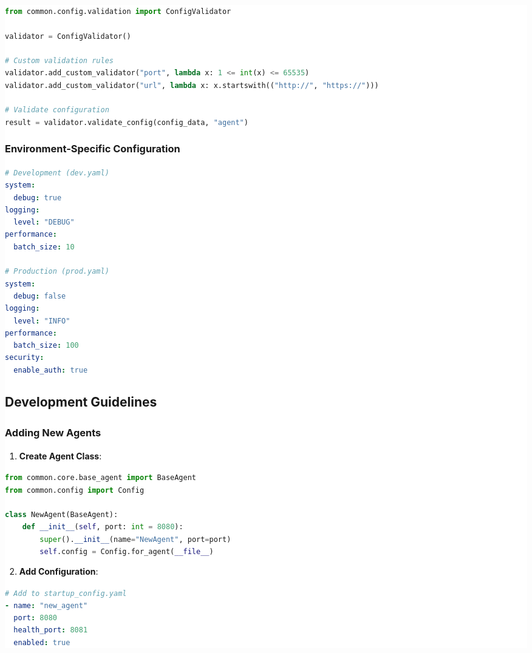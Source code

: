 ```python
from common.config.validation import ConfigValidator

validator = ConfigValidator()

# Custom validation rules
validator.add_custom_validator("port", lambda x: 1 <= int(x) <= 65535)
validator.add_custom_validator("url", lambda x: x.startswith(("http://", "https://")))

# Validate configuration
result = validator.validate_config(config_data, "agent")
```

### Environment-Specific Configuration

```yaml
# Development (dev.yaml)
system:
  debug: true
logging:
  level: "DEBUG"
performance:
  batch_size: 10

# Production (prod.yaml)  
system:
  debug: false
logging:
  level: "INFO"
performance:
  batch_size: 100
security:
  enable_auth: true
```

## Development Guidelines

### Adding New Agents

1. **Create Agent Class**:
```python
from common.core.base_agent import BaseAgent
from common.config import Config

class NewAgent(BaseAgent):
    def __init__(self, port: int = 8080):
        super().__init__(name="NewAgent", port=port)
        self.config = Config.for_agent(__file__)
```

2. **Add Configuration**:
```yaml
# Add to startup_config.yaml
- name: "new_agent"
  port: 8080
  health_port: 8081
  enabled: true
```
